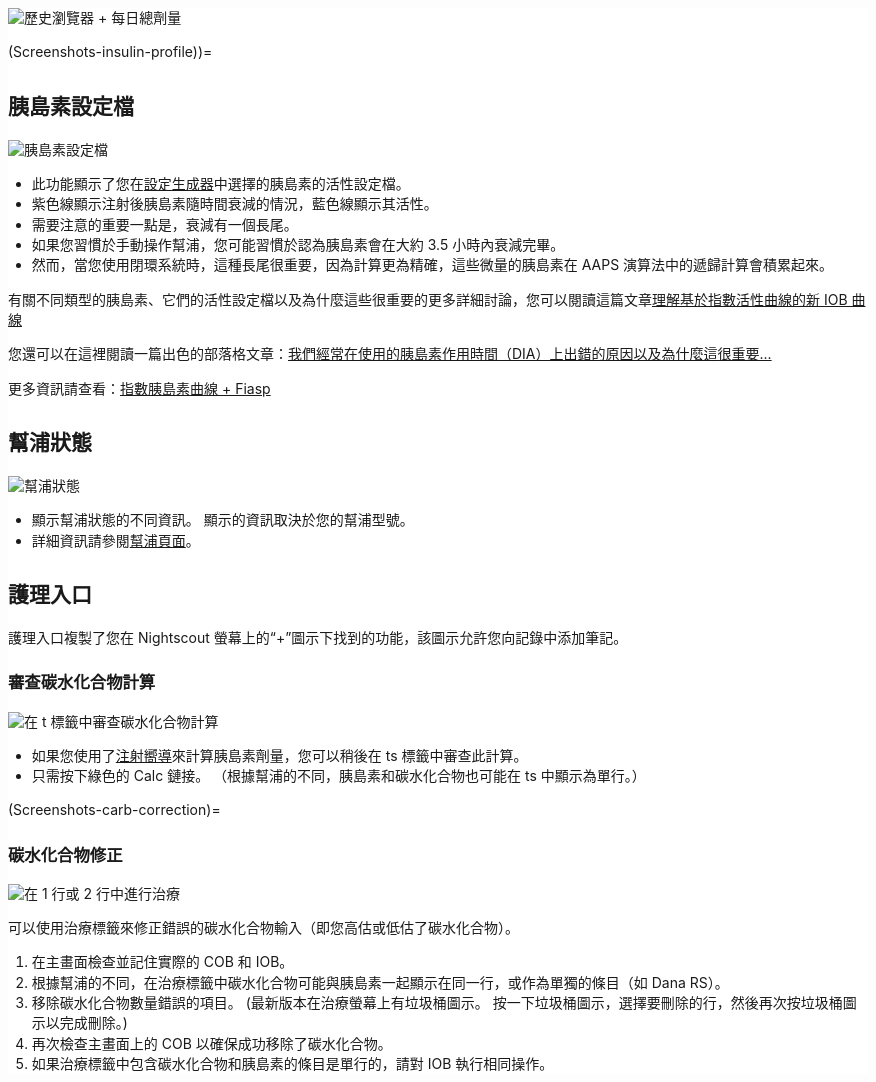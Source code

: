 ![歷史瀏覽器 + 每日總劑量](../images/Home2021_Action_HB_TDD.png)

(Screenshots-insulin-profile))=

## 胰島素設定檔

![胰島素設定檔](../images/Screenshot_insulin_profile.png)

* 此功能顯示了您在[設定生成器](Config-Builder-insulin)中選擇的胰島素的活性設定檔。 
* 紫色線顯示注射後胰島素隨時間衰減的情況，藍色線顯示其活性。
* 需要注意的重要一點是，衰減有一個長尾。 
* 如果您習慣於手動操作幫浦，您可能習慣於認為胰島素會在大約 3.5 小時內衰減完畢。 
* 然而，當您使用閉環系統時，這種長尾很重要，因為計算更為精確，這些微量的胰島素在 AAPS 演算法中的遞歸計算會積累起來。

有關不同類型的胰島素、它們的活性設定檔以及為什麼這些很重要的更多詳細討論，您可以閱讀這篇文章[理解基於指數活性曲線的新 IOB 曲線](https://openaps.readthedocs.io/en/latest/docs/While%20You%20Wait%20For%20Gear/understanding-insulin-on-board-calculations.html#understanding-the-new-iob-curves-based-on-exponential-activity-curves)

您還可以在這裡閱讀一篇出色的部落格文章：[我們經常在使用的胰島素作用時間（DIA）上出錯的原因以及為什麼這很重要...](https://www.diabettech.com/insulin/why-we-are-regularly-wrong-in-the-duration-of-insulin-action-dia-times-we-use-and-why-it-matters/)

更多資訊請查看：[指數胰島素曲線 + Fiasp](https://seemycgm.com/2017/10/21/exponential-insulin-curves-fiasp/)

## 幫浦狀態

![幫浦狀態](../images/Screenshot_PumpStatus.png)

* 顯示幫浦狀態的不同資訊。 顯示的資訊取決於您的幫浦型號。
* 詳細資訊請參閱[幫浦頁面](../Hardware/pumps.md)。

## 護理入口

護理入口複製了您在 Nightscout 螢幕上的“+”圖示下找到的功能，該圖示允許您向記錄中添加筆記。

### 審查碳水化合物計算

![在 t 標籤中審查碳水化合物計算](../images/Screenshots_TreatCalc.png)

* 如果您使用了[注射嚮導](Screenshots-bolus-wizard)來計算胰島素劑量，您可以稍後在 ts 標籤中審查此計算。
* 只需按下綠色的 Calc 鏈接。 （根據幫浦的不同，胰島素和碳水化合物也可能在 ts 中顯示為單行。）

(Screenshots-carb-correction)=

### 碳水化合物修正

![在 1 行或 2 行中進行治療](../images/Treatment_1or2_lines.png)

可以使用治療標籤來修正錯誤的碳水化合物輸入（即您高估或低估了碳水化合物）。

1. 在主畫面檢查並記住實際的 COB 和 IOB。
2. 根據幫浦的不同，在治療標籤中碳水化合物可能與胰島素一起顯示在同一行，或作為單獨的條目（如 Dana RS）。
3. 移除碳水化合物數量錯誤的項目。 (最新版本在治療螢幕上有垃圾桶圖示。 按一下垃圾桶圖示，選擇要刪除的行，然後再次按垃圾桶圖示以完成刪除。)
4. 再次檢查主畫面上的 COB 以確保成功移除了碳水化合物。
5. 如果治療標籤中包含碳水化合物和胰島素的條目是單行的，請對 IOB 執行相同操作。
   